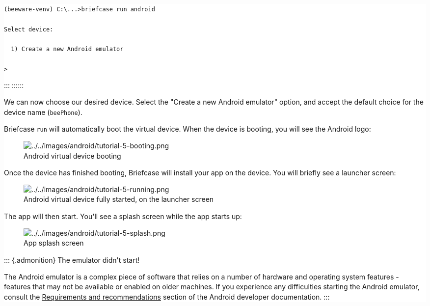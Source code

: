 ``` doscon
(beeware-venv) C:\...>briefcase run android

Select device:

  1) Create a new Android emulator

>
```
:::
::::::

We can now choose our desired device. Select the \"Create a new Android
emulator\" option, and accept the default choice for the device name
(`beePhone`).

Briefcase `run` will automatically boot the virtual device. When the
device is booting, you will see the Android logo:

<figure class="align-center">
<img src="../../images/android/tutorial-5-booting.png" style="width:30.0%"
alt="../../images/android/tutorial-5-booting.png" />
<figcaption>Android virtual device booting</figcaption>
</figure>

Once the device has finished booting, Briefcase will install your app on
the device. You will briefly see a launcher screen:

<figure class="align-center">
<img src="../../images/android/tutorial-5-running.png" style="width:30.0%"
alt="../../images/android/tutorial-5-running.png" />
<figcaption>Android virtual device fully started, on the launcher
screen</figcaption>
</figure>

The app will then start. You\'ll see a splash screen while the app
starts up:

<figure class="align-center">
<img src="../../images/android/tutorial-5-splash.png" style="width:30.0%"
alt="../../images/android/tutorial-5-splash.png" />
<figcaption>App splash screen</figcaption>
</figure>

::: {.admonition}
The emulator didn\'t start!

The Android emulator is a complex piece of software that relies on a
number of hardware and operating system features - features that may not
be available or enabled on older machines. If you experience any
difficulties starting the Android emulator, consult the [Requirements
and
recommendations](https://developer.android.com/studio/run/emulator#requirements)
section of the Android developer documentation.
:::
